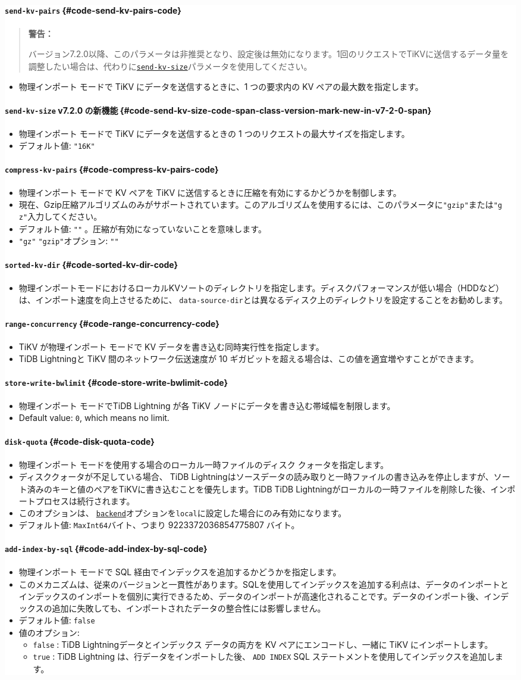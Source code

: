 #### <code>send-kv-pairs</code> {#code-send-kv-pairs-code}

> **警告：**
>
> バージョン7.2.0以降、このパラメータは非推奨となり、設定後は無効になります。1回のリクエストでTiKVに送信するデータ量を調整したい場合は、代わりに[`send-kv-size`](#send-kv-size-new-in-v720)パラメータを使用してください。

-   物理インポート モードで TiKV にデータを送信するときに、1 つの要求内の KV ペアの最大数を指定します。



#### <code>send-kv-size</code> <span class="version-mark">v7.2.0 の新機能</span> {#code-send-kv-size-code-span-class-version-mark-new-in-v7-2-0-span}

-   物理インポート モードで TiKV にデータを送信するときの 1 つのリクエストの最大サイズを指定します。
-   デフォルト値: `"16K"`

#### <code>compress-kv-pairs</code> {#code-compress-kv-pairs-code}

-   物理インポート モードで KV ペアを TiKV に送信するときに圧縮を有効にするかどうかを制御します。
-   現在、Gzip圧縮アルゴリズムのみがサポートされています。このアルゴリズムを使用するには、このパラメータに`"gzip"`または`"gz"`入力してください。
-   デフォルト値: `""` 。圧縮が有効になっていないことを意味します。
-   `"gz"` `"gzip"`オプション: `""`

#### <code>sorted-kv-dir</code> {#code-sorted-kv-dir-code}

-   物理インポートモードにおけるローカルKVソートのディレクトリを指定します。ディスクパフォーマンスが低い場合（HDDなど）は、インポート速度を向上させるために、 `data-source-dir`とは異なるディスク上のディレクトリを設定することをお勧めします。

#### <code>range-concurrency</code> {#code-range-concurrency-code}

-   TiKV が物理インポート モードで KV データを書き込む同時実行性を指定します。
-   TiDB Lightningと TiKV 間のネットワーク伝送速度が 10 ギガビットを超える場合は、この値を適宜増やすことができます。



#### <code>store-write-bwlimit</code> {#code-store-write-bwlimit-code}

-   物理インポート モードでTiDB Lightning が各 TiKV ノードにデータを書き込む帯域幅を制限します。
-   Default value: `0`, which means no limit.

#### <code>disk-quota</code> {#code-disk-quota-code}

-   物理インポート モードを使用する場合のローカル一時ファイルのディスク クォータを指定します。
-   ディスククォータが不足している場合、 TiDB Lightningはソースデータの読み取りと一時ファイルの書き込みを停止しますが、ソート済みのキーと値のペアをTiKVに書き込むことを優先します。TiDB TiDB Lightningがローカルの一時ファイルを削除した後、インポートプロセスは続行されます。
-   このオプションは、 [`backend`](#backend)オプションを`local`に設定した場合にのみ有効になります。
-   デフォルト値: `MaxInt64`バイト、つまり 9223372036854775807 バイト。

#### <code>add-index-by-sql</code> {#code-add-index-by-sql-code}

-   物理インポート モードで SQL 経由でインデックスを追加するかどうかを指定します。
-   このメカニズムは、従来のバージョンと一貫性があります。SQLを使用してインデックスを追加する利点は、データのインポートとインデックスのインポートを個別に実行できるため、データのインポートが高速化されることです。データのインポート後、インデックスの追加に失敗しても、インポートされたデータの整合性には影響しません。
-   デフォルト値: `false`
-   値のオプション:
    -   `false` : TiDB Lightningデータとインデックス データの両方を KV ペアにエンコードし、一緒に TiKV にインポートします。
    -   `true` : TiDB Lightning は、行データをインポートした後、 `ADD INDEX` SQL ステートメントを使用してインデックスを追加します。
